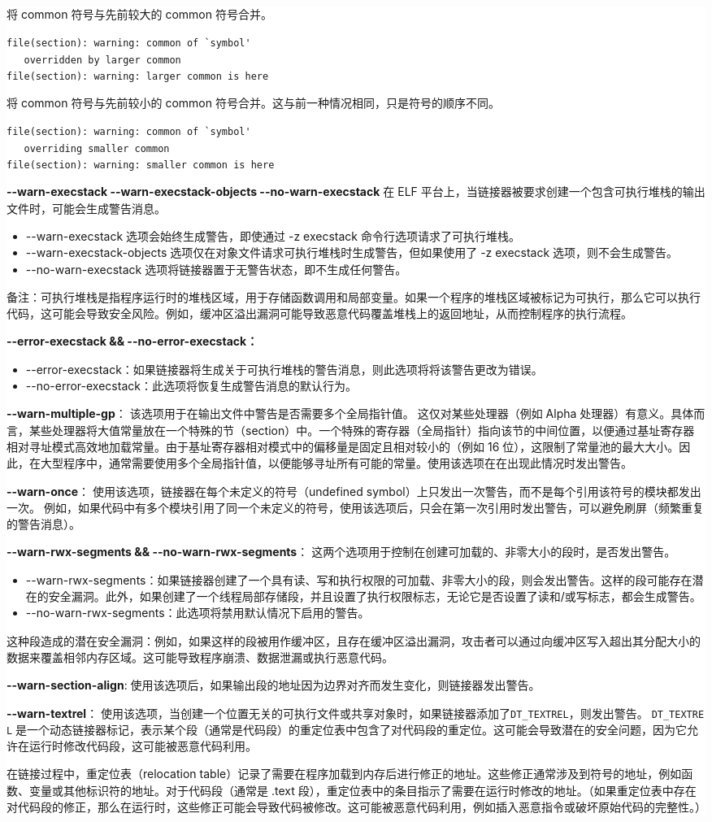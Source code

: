 将 common 符号与先前较大的 common 符号合并。
```
file(section): warning: common of `symbol'
   overridden by larger common
file(section): warning: larger common is here
```

将 common 符号与先前较小的 common 符号合并。这与前一种情况相同，只是符号的顺序不同。
```
file(section): warning: common of `symbol'
   overriding smaller common
file(section): warning: smaller common is here
```


**--warn-execstack
--warn-execstack-objects
--no-warn-execstack**
在 ELF 平台上，当链接器被要求创建一个包含可执行堆栈的输出文件时，可能会生成警告消息。
- --warn-execstack 选项会始终生成警告，即使通过 -z execstack 命令行选项请求了可执行堆栈。
- --warn-execstack-objects 选项仅在对象文件请求可执行堆栈时生成警告，但如果使用了 -z execstack 选项，则不会生成警告。
- --no-warn-execstack 选项将链接器置于无警告状态，即不生成任何警告。

备注：可执行堆栈是指程序运行时的堆栈区域，用于存储函数调用和局部变量。如果一个程序的堆栈区域被标记为可执行，那么它可以执行代码，这可能会导致安全风险。例如，缓冲区溢出漏洞可能导致恶意代码覆盖堆栈上的返回地址，从而控制程序的执行流程。

**--error-execstack && --no-error-execstack：**
- --error-execstack：如果链接器将生成关于可执行堆栈的警告消息，则此选项将将该警告更改为错误。
- --no-error-execstack：此选项将恢复生成警告消息的默认行为。

**--warn-multiple-gp**：
该选项用于在输出文件中警告是否需要多个全局指针值。
这仅对某些处理器（例如 Alpha 处理器）有意义。具体而言，某些处理器将大值常量放在一个特殊的节（section）中。一个特殊的寄存器（全局指针）指向该节的中间位置，以便通过基址寄存器相对寻址模式高效地加载常量。由于基址寄存器相对模式中的偏移量是固定且相对较小的（例如 16 位），这限制了常量池的最大大小。因此，在大型程序中，通常需要使用多个全局指针值，以便能够寻址所有可能的常量。使用该选项在在出现此情况时发出警告。

**--warn-once**：
使用该选项，链接器在每个未定义的符号（undefined symbol）上只发出一次警告，而不是每个引用该符号的模块都发出一次。
例如，如果代码中有多个模块引用了同一个未定义的符号，使用该选项后，只会在第一次引用时发出警告，可以避免刷屏（频繁重复的警告消息）。

**--warn-rwx-segments && --no-warn-rwx-segments**：
这两个选项用于控制在创建可加载的、非零大小的段时，是否发出警告。
- --warn-rwx-segments：如果链接器创建了一个具有读、写和执行权限的可加载、非零大小的段，则会发出警告。这样的段可能存在潜在的安全漏洞。此外，如果创建了一个线程局部存储段，并且设置了执行权限标志，无论它是否设置了读和/或写标志，都会生成警告。
- --no-warn-rwx-segments：此选项将禁用默认情况下启用的警告。

这种段造成的潜在安全漏洞：例如，如果这样的段被用作缓冲区，且存在缓冲区溢出漏洞，攻击者可以通过向缓冲区写入超出其分配大小的数据来覆盖相邻内存区域。这可能导致程序崩溃、数据泄漏或执行恶意代码。

**--warn-section-align**:
使用该选项后，如果输出段的地址因为边界对齐而发生变化，则链接器发出警告。


**--warn-textrel**：
使用该选项，当创建一个位置无关的可执行文件或共享对象时，如果链接器添加了`DT_TEXTREL`，则发出警告。
`DT_TEXTREL` 是一个动态链接器标记，表示某个段（通常是代码段）的重定位表中包含了对代码段的重定位。这可能会导致潜在的安全问题，因为它允许在运行时修改代码段，这可能被恶意代码利用。

在链接过程中，重定位表（relocation table）记录了需要在程序加载到内存后进行修正的地址。这些修正通常涉及到符号的地址，例如函数、变量或其他标识符的地址。对于代码段（通常是 .text 段），重定位表中的条目指示了需要在运行时修改的地址。（如果重定位表中存在对代码段的修正，那么在运行时，这些修正可能会导致代码被修改。这可能被恶意代码利用，例如插入恶意指令或破坏原始代码的完整性。）
